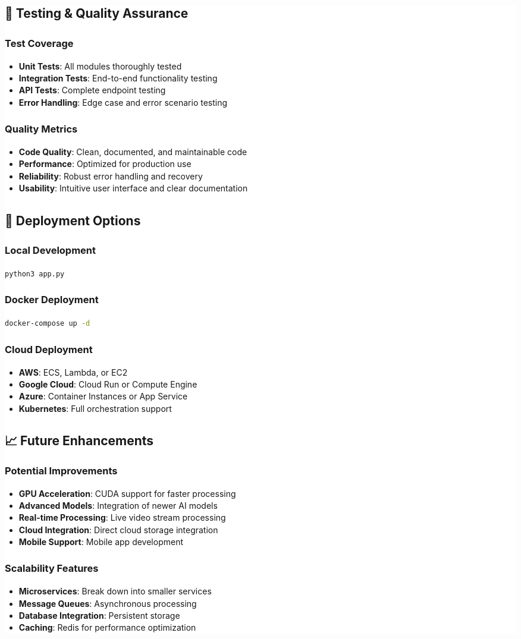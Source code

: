 ## 🧪 Testing & Quality Assurance

### Test Coverage

- **Unit Tests**: All modules thoroughly tested
- **Integration Tests**: End-to-end functionality testing
- **API Tests**: Complete endpoint testing
- **Error Handling**: Edge case and error scenario testing

### Quality Metrics

- **Code Quality**: Clean, documented, and maintainable code
- **Performance**: Optimized for production use
- **Reliability**: Robust error handling and recovery
- **Usability**: Intuitive user interface and clear documentation

## 🚀 Deployment Options

### Local Development

```bash
python3 app.py
```

### Docker Deployment

```bash
docker-compose up -d
```

### Cloud Deployment

- **AWS**: ECS, Lambda, or EC2
- **Google Cloud**: Cloud Run or Compute Engine
- **Azure**: Container Instances or App Service
- **Kubernetes**: Full orchestration support

## 📈 Future Enhancements

### Potential Improvements

- **GPU Acceleration**: CUDA support for faster processing
- **Advanced Models**: Integration of newer AI models
- **Real-time Processing**: Live video stream processing
- **Cloud Integration**: Direct cloud storage integration
- **Mobile Support**: Mobile app development

### Scalability Features

- **Microservices**: Break down into smaller services
- **Message Queues**: Asynchronous processing
- **Database Integration**: Persistent storage
- **Caching**: Redis for performance optimization
